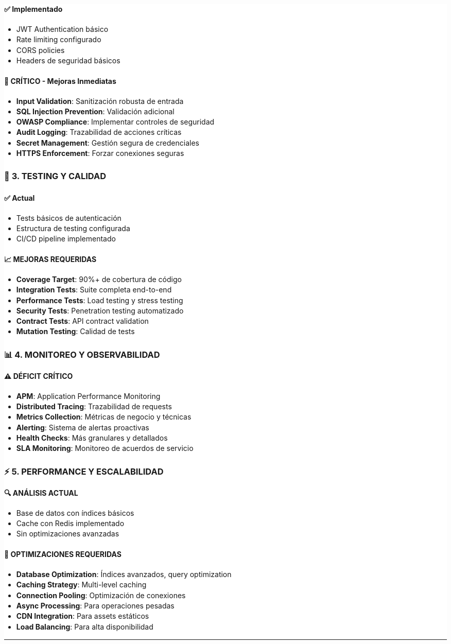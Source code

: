 #### ✅ **Implementado**
- JWT Authentication básico
- Rate limiting configurado
- CORS policies
- Headers de seguridad básicos

#### 🚨 **CRÍTICO - Mejoras Inmediatas**
- **Input Validation**: Sanitización robusta de entrada
- **SQL Injection Prevention**: Validación adicional
- **OWASP Compliance**: Implementar controles de seguridad
- **Audit Logging**: Trazabilidad de acciones críticas
- **Secret Management**: Gestión segura de credenciales
- **HTTPS Enforcement**: Forzar conexiones seguras

### 🧪 **3. TESTING Y CALIDAD**

#### ✅ **Actual**
- Tests básicos de autenticación
- Estructura de testing configurada
- CI/CD pipeline implementado

#### 📈 **MEJORAS REQUERIDAS**
- **Coverage Target**: 90%+ de cobertura de código
- **Integration Tests**: Suite completa end-to-end
- **Performance Tests**: Load testing y stress testing
- **Security Tests**: Penetration testing automatizado
- **Contract Tests**: API contract validation
- **Mutation Testing**: Calidad de tests

### 📊 **4. MONITOREO Y OBSERVABILIDAD**

#### ⚠️ **DÉFICIT CRÍTICO**
- **APM**: Application Performance Monitoring
- **Distributed Tracing**: Trazabilidad de requests
- **Metrics Collection**: Métricas de negocio y técnicas
- **Alerting**: Sistema de alertas proactivas
- **Health Checks**: Más granulares y detallados
- **SLA Monitoring**: Monitoreo de acuerdos de servicio

### ⚡ **5. PERFORMANCE Y ESCALABILIDAD**

#### 🔍 **ANÁLISIS ACTUAL**
- Base de datos con índices básicos
- Cache con Redis implementado
- Sin optimizaciones avanzadas

#### 🚀 **OPTIMIZACIONES REQUERIDAS**
- **Database Optimization**: Índices avanzados, query optimization
- **Caching Strategy**: Multi-level caching
- **Connection Pooling**: Optimización de conexiones
- **Async Processing**: Para operaciones pesadas
- **CDN Integration**: Para assets estáticos
- **Load Balancing**: Para alta disponibilidad

---
